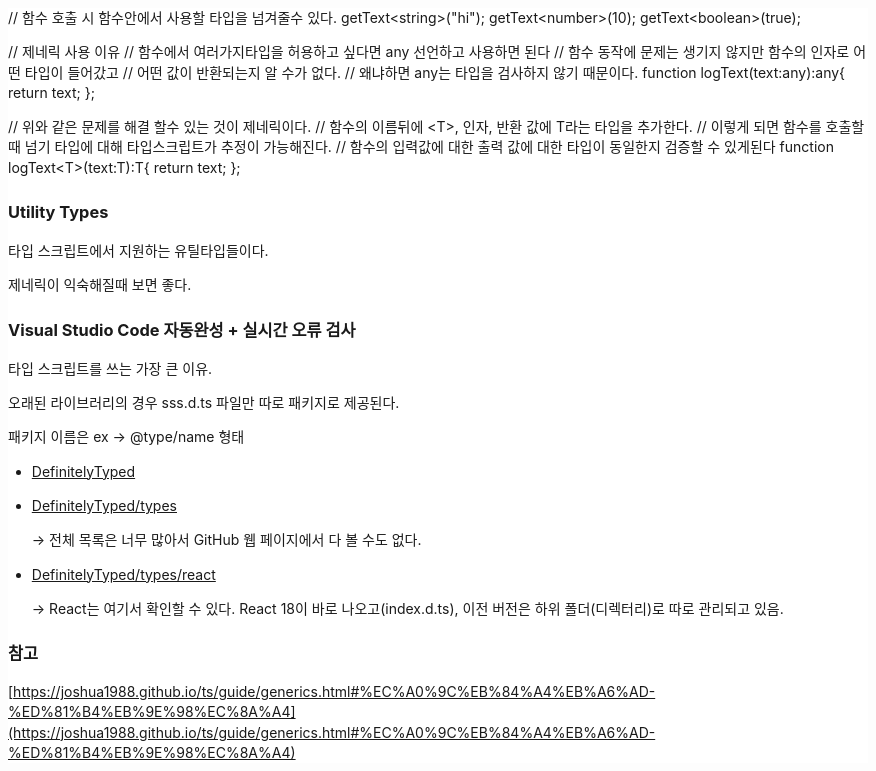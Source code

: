 // 함수 호출 시 함수안에서 사용할 타입을 넘겨줄수 있다.
getText&#x3C;string>("hi");
getText&#x3C;number>(10);
getText&#x3C;boolean>(true);

// 제네릭 사용 이유 
// 함수에서 여러가지타입을 허용하고 싶다면 any 선언하고 사용하면 된다 
// 함수 동작에 문제는 생기지 않지만 함수의 인자로 어떤 타입이 들어갔고
// 어떤 값이 반환되는지 알 수가 없다.
// 왜냐하면 any는 타입을 검사하지 않기 때문이다.
function logText(text:any):any{
 return text;
};

// 위와 같은 문제를 해결 할수 있는 것이 제네릭이다.
// 함수의 이름뒤에 &#x3C;T>, 인자, 반환 값에 T라는 타입을 추가한다.
// 이렇게 되면 함수를 호출할 때 넘기 타입에 대해 타입스크립트가 추정이 가능해진다.
// 함수의 입력값에 대한 출력 값에 대한 타입이 동일한지 검증할 수 있게된다
function logText&#x3C;T>(text:T):T{
 return text;
};
</code></pre>

### Utility Types

타입 스크립트에서 지원하는 유틸타입들이다.

제네릭이 익숙해질때 보면 좋다.



### Visual Studio Code 자동완성 + 실시간 오류 검사&#x20;

타입 스크립트를 쓰는 가장 큰 이유.&#x20;

오래된 라이브러리의 경우 sss.d.ts 파일만 따로 패키지로 제공된다.&#x20;

패키지 이름은 ex -> @type/name 형태



* [DefinitelyTyped](https://github.com/DefinitelyTyped/DefinitelyTyped)
*   [DefinitelyTyped/types](https://github.com/DefinitelyTyped/DefinitelyTyped/tree/master/types)

    → 전체 목록은 너무 많아서 GitHub 웹 페이지에서 다 볼 수도 없다.
*   [DefinitelyTyped/types/react](https://github.com/DefinitelyTyped/DefinitelyTyped/tree/master/types/react)

    → React는 여기서 확인할 수 있다. React 18이 바로 나오고(index.d.ts), 이전 버전은 하위 폴더(디렉터리)로 따로 관리되고 있음.



### 참고

[https://joshua1988.github.io/ts/guide/generics.html#%EC%A0%9C%EB%84%A4%EB%A6%AD-%ED%81%B4%EB%9E%98%EC%8A%A4](https://joshua1988.github.io/ts/guide/generics.html#%EC%A0%9C%EB%84%A4%EB%A6%AD-%ED%81%B4%EB%9E%98%EC%8A%A4)
